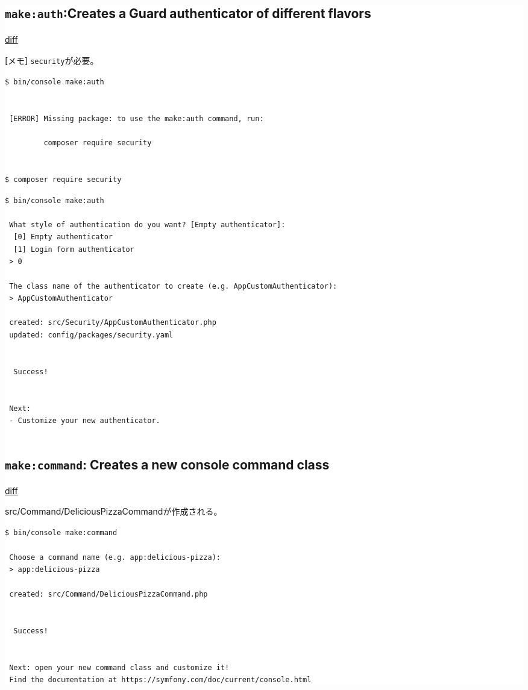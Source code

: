 ## `make:auth`:Creates a Guard authenticator of different flavors
[diff](https://github.com/kin29/maker-bundle-practice/commit/7ac4e7a5b34b7c744bff166d826988beb8385573)

[メモ] `security`が必要。
```
$ bin/console make:auth

                                                                                                                        
 [ERROR] Missing package: to use the make:auth command, run:                                                            
                                                                                                                        
         composer require security                                                                                      
                                                                                                                        

$ composer require security
```

```
$ bin/console make:auth

 What style of authentication do you want? [Empty authenticator]:
  [0] Empty authenticator
  [1] Login form authenticator
 > 0

 The class name of the authenticator to create (e.g. AppCustomAuthenticator):
 > AppCustomAuthenticator

 created: src/Security/AppCustomAuthenticator.php
 updated: config/packages/security.yaml

           
  Success! 
           

 Next:
 - Customize your new authenticator.
 
```

##  `make:command`: Creates a new console command class
[diff](https://github.com/kin29/maker-bundle-practice/commit/43eedbede1b345ab17634458bf9393b78dc4b3c2)


src/Command/DeliciousPizzaCommandが作成される。
```
$ bin/console make:command

 Choose a command name (e.g. app:delicious-pizza):
 > app:delicious-pizza

 created: src/Command/DeliciousPizzaCommand.php

           
  Success! 
           

 Next: open your new command class and customize it!
 Find the documentation at https://symfony.com/doc/current/console.html
```
